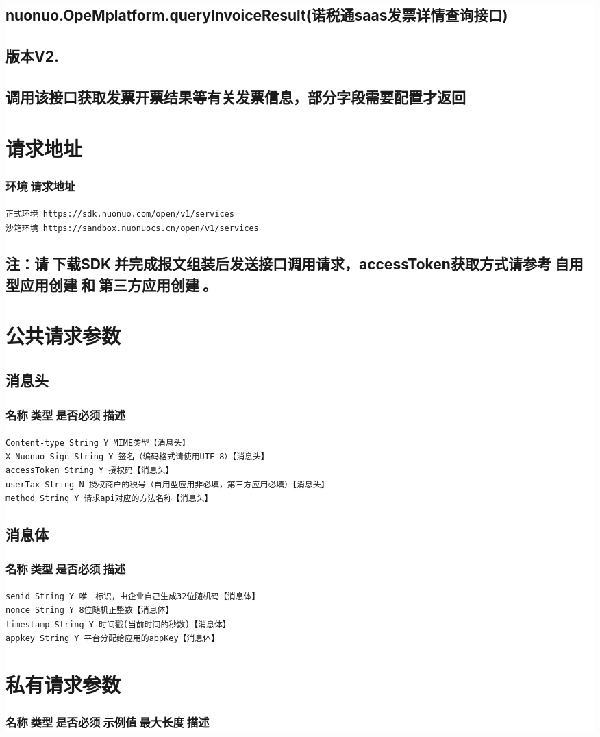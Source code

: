 ## nuonuo.OpeMplatform.queryInvoiceResult(诺税通saas发票详情查询接口)

## 版本V2.

## 调用该接口获取发票开票结果等有关发票信息，部分字段需要配置才返回

# 请求地址

### 环境 请求地址

```
正式环境 https://sdk.nuonuo.com/open/v1/services
沙箱环境 https://sandbox.nuonuocs.cn/open/v1/services
```
## 注：请 下载SDK 并完成报文组装后发送接口调用请求，accessToken获取方式请参考 自用型应用创建 和 第三方应用创建 。

# 公共请求参数

## 消息头

### 名称 类型 是否必须 描述

```
Content-type String Y MIME类型【消息头】
X-Nuonuo-Sign String Y 签名（编码格式请使用UTF-8）【消息头】
accessToken String Y 授权码【消息头】
userTax String N 授权商户的税号（自用型应用非必填，第三方应用必填）【消息头】
method String Y 请求api对应的方法名称【消息头】
```
## 消息体

### 名称 类型 是否必须 描述

```
senid String Y 唯一标识，由企业自己生成32位随机码【消息体】
nonce String Y 8位随机正整数【消息体】
timestamp String Y 时间戳(当前时间的秒数)【消息体】
appkey String Y 平台分配给应用的appKey【消息体】
```
# 私有请求参数

### 名称 类型 是否必须 示例值 最大长度 描述

